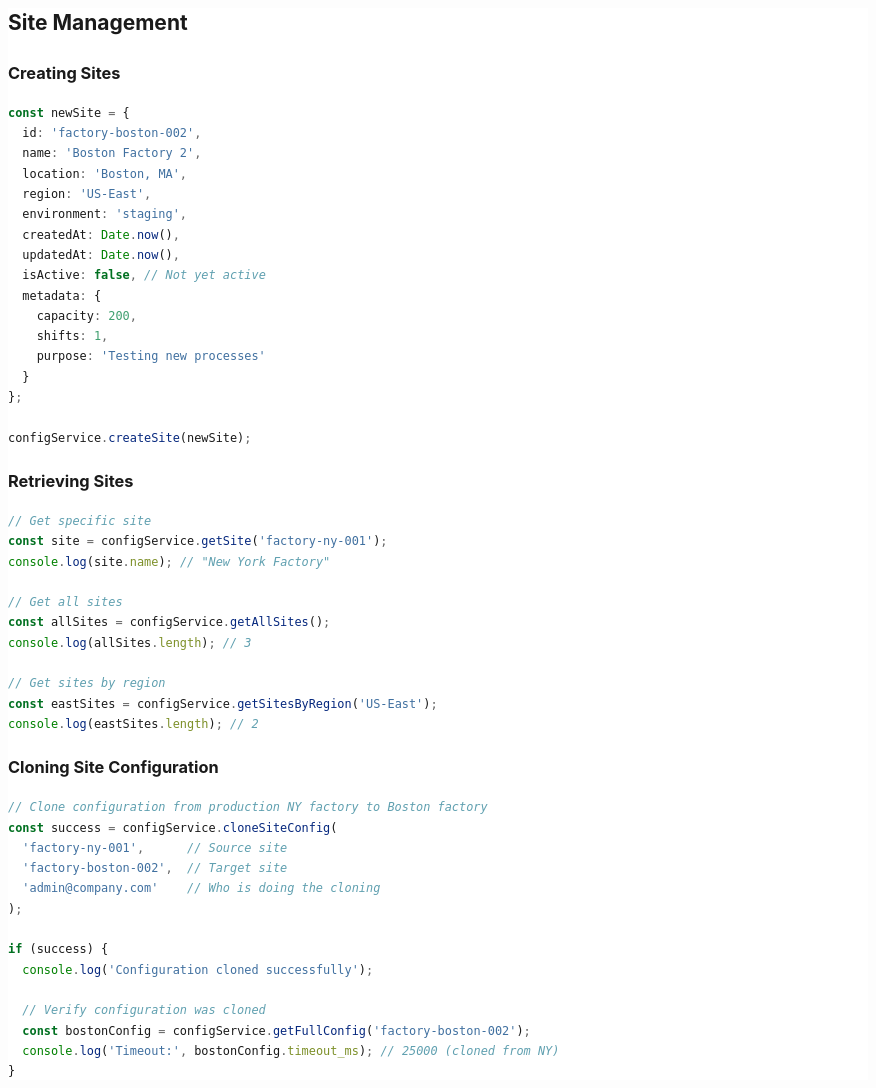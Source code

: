 
## Site Management

### Creating Sites

```typescript
const newSite = {
  id: 'factory-boston-002',
  name: 'Boston Factory 2',
  location: 'Boston, MA',
  region: 'US-East',
  environment: 'staging',
  createdAt: Date.now(),
  updatedAt: Date.now(),
  isActive: false, // Not yet active
  metadata: {
    capacity: 200,
    shifts: 1,
    purpose: 'Testing new processes'
  }
};

configService.createSite(newSite);
```

### Retrieving Sites

```typescript
// Get specific site
const site = configService.getSite('factory-ny-001');
console.log(site.name); // "New York Factory"

// Get all sites
const allSites = configService.getAllSites();
console.log(allSites.length); // 3

// Get sites by region
const eastSites = configService.getSitesByRegion('US-East');
console.log(eastSites.length); // 2
```

### Cloning Site Configuration

```typescript
// Clone configuration from production NY factory to Boston factory
const success = configService.cloneSiteConfig(
  'factory-ny-001',      // Source site
  'factory-boston-002',  // Target site
  'admin@company.com'    // Who is doing the cloning
);

if (success) {
  console.log('Configuration cloned successfully');

  // Verify configuration was cloned
  const bostonConfig = configService.getFullConfig('factory-boston-002');
  console.log('Timeout:', bostonConfig.timeout_ms); // 25000 (cloned from NY)
}
```
